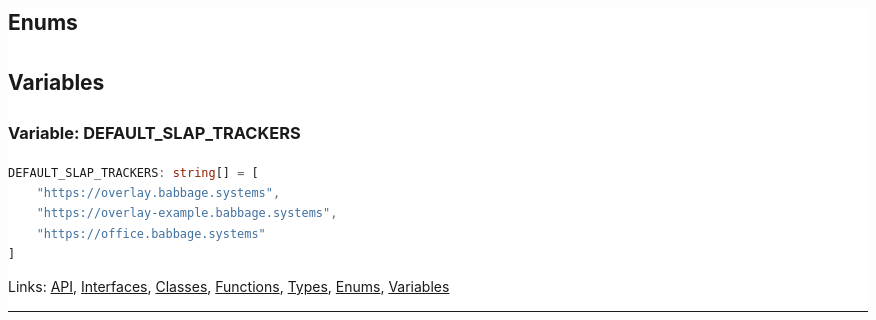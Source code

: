 ## Enums

## Variables

### Variable: DEFAULT_SLAP_TRACKERS

```ts
DEFAULT_SLAP_TRACKERS: string[] = [
    "https://overlay.babbage.systems",
    "https://overlay-example.babbage.systems",
    "https://office.babbage.systems"
]
```

Links: [API](#api), [Interfaces](#interfaces), [Classes](#classes), [Functions](#functions), [Types](#types), [Enums](#enums), [Variables](#variables)

---
